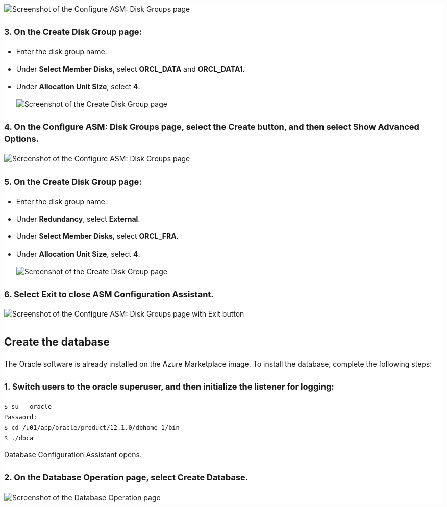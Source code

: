   ![Screenshot of the Configure ASM: Disk Groups page](./media/oracle-asm/asm01.png)

### 3.  On the **Create Disk Group** page:

- Enter the disk group name.
- Under **Select Member Disks**, select **ORCL_DATA** and **ORCL_DATA1**.
- Under **Allocation Unit Size**, select **4**.

  ![Screenshot of the Create Disk Group page](./media/oracle-asm/asm02.png)

### 4.  On the **Configure ASM: Disk Groups** page, select the **Create** button, and then select **Show Advanced Options**.

  ![Screenshot of the Configure ASM: Disk Groups page](./media/oracle-asm/asm03.png)

### 5.  On the **Create Disk Group** page:

- Enter the disk group name.
- Under **Redundancy**, select **External**.
- Under **Select Member Disks**, select **ORCL_FRA**.
- Under **Allocation Unit Size**, select **4**.

  ![Screenshot of the Create Disk Group page](./media/oracle-asm/asm04.png)

### 6.  Select **Exit** to close ASM Configuration Assistant.

  ![Screenshot of the Configure ASM: Disk Groups page with Exit button](./media/oracle-asm/asm05.png)

## Create the database

The Oracle software is already installed on the Azure Marketplace image. To install the database, complete the following steps:

### 1.  Switch users to the oracle superuser, and then initialize the listener for logging:

  ```bash
  $ su - oracle
  Password:
  $ cd /u01/app/oracle/product/12.1.0/dbhome_1/bin
  $ ./dbca
   ```
   Database Configuration Assistant opens.

### 2.  On the **Database Operation** page, select **Create Database**.

  ![Screenshot of the Database Operation page](./media/oracle-asm/createdb01.png)
  